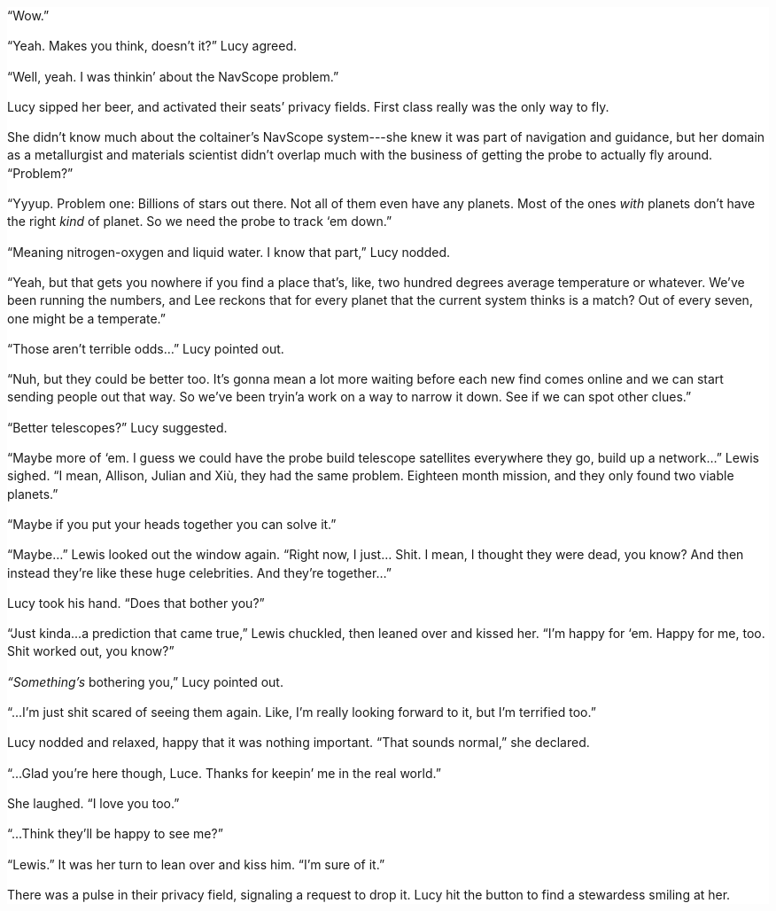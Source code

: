 “Wow.”

“Yeah. Makes you think, doesn’t it?” Lucy agreed.

“Well, yeah. I was thinkin’ about the NavScope problem.”

Lucy sipped her beer, and activated their seats’ privacy fields. First class really was the only way to fly.

She didn’t know much about the coltainer’s NavScope system---she knew it was part of navigation and guidance, but her domain as a metallurgist and materials scientist didn’t overlap much with the business of getting the probe to actually fly around. “Problem?”

“Yyyup. Problem one: Billions of stars out there. Not all of them even have any planets. Most of the ones *with* planets don’t have the right *kind* of planet. So we need the probe to track ‘em down.”

“Meaning nitrogen-oxygen and liquid water. I know that part,” Lucy nodded.

“Yeah, but that gets you nowhere if you find a place that’s, like, two hundred degrees average temperature or whatever. We’ve been running the numbers, and Lee reckons that for every planet that the current system thinks is a match? Out of every seven, one might be a temperate.”

“Those aren’t terrible odds…” Lucy pointed out.

“Nuh, but they could be better too. It’s gonna mean a lot more waiting before each new find comes online and we can start sending people out that way. So we’ve been tryin’a work on a way to narrow it down. See if we can spot other clues.”

“Better telescopes?” Lucy suggested.

“Maybe more of ‘em. I guess we could have the probe build telescope satellites everywhere they go, build up a network…” Lewis sighed. “I mean, Allison, Julian and Xiù, they had the same problem. Eighteen month mission, and they only found two viable planets.”

“Maybe if you put your heads together you can solve it.”

“Maybe…” Lewis looked out the window again. “Right now, I just… Shit. I mean, I thought they were dead, you know? And then instead they’re like these huge celebrities. And they’re together…”

Lucy took his hand. “Does that bother you?”

“Just kinda...a prediction that came true,” Lewis chuckled, then leaned over and kissed her. “I’m happy for ‘em. Happy for me, too. Shit worked out, you know?”

*“Something’s* bothering you,” Lucy pointed out.

“...I’m just shit scared of seeing them again. Like, I’m really looking forward to it, but I’m terrified too.”

Lucy nodded and relaxed, happy that it was nothing important. “That sounds normal,” she declared.

“...Glad you’re here though, Luce. Thanks for keepin’ me in the real world.”

She laughed. “I love you too.”

“...Think they’ll be happy to see me?”

“Lewis.” It was her turn to lean over and kiss him. “I’m sure of it.”

There was a pulse in their privacy field, signaling a request to drop it. Lucy hit the button to find a stewardess smiling at her.
